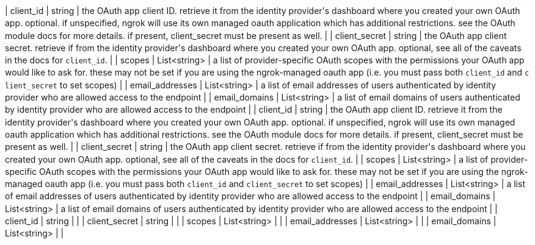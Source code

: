 | client_id           | string             | the OAuth app client ID. retrieve it from the identity provider's dashboard where you created your own OAuth app. optional. if unspecified, ngrok will use its own managed oauth application which has additional restrictions. see the OAuth module docs for more details. if present, client_secret must be present as well.           |
| client_secret       | string             | the OAuth app client secret. retrieve if from the identity provider's dashboard where you created your own OAuth app. optional, see all of the caveats in the docs for `client_id`.                                                                                                                                                      |
| scopes              | List&lt;string&gt; | a list of provider-specific OAuth scopes with the permissions your OAuth app would like to ask for. these may not be set if you are using the ngrok-managed oauth app (i.e. you must pass both `client_id` and `client_secret` to set scopes)                                                                                            |
| email_addresses     | List&lt;string&gt; | a list of email addresses of users authenticated by identity provider who are allowed access to the endpoint                                                                                                                                                                                                                             |
| email_domains       | List&lt;string&gt; | a list of email domains of users authenticated by identity provider who are allowed access to the endpoint                                                                                                                                                                                                                               |
| client_id           | string             | the OAuth app client ID. retrieve it from the identity provider's dashboard where you created your own OAuth app. optional. if unspecified, ngrok will use its own managed oauth application which has additional restrictions. see the OAuth module docs for more details. if present, client_secret must be present as well.           |
| client_secret       | string             | the OAuth app client secret. retrieve if from the identity provider's dashboard where you created your own OAuth app. optional, see all of the caveats in the docs for `client_id`.                                                                                                                                                      |
| scopes              | List&lt;string&gt; | a list of provider-specific OAuth scopes with the permissions your OAuth app would like to ask for. these may not be set if you are using the ngrok-managed oauth app (i.e. you must pass both `client_id` and `client_secret` to set scopes)                                                                                            |
| email_addresses     | List&lt;string&gt; | a list of email addresses of users authenticated by identity provider who are allowed access to the endpoint                                                                                                                                                                                                                             |
| email_domains       | List&lt;string&gt; | a list of email domains of users authenticated by identity provider who are allowed access to the endpoint                                                                                                                                                                                                                               |
| client_id           | string             |                                                                                                                                                                                                                                                                                                                                          |
| client_secret       | string             |                                                                                                                                                                                                                                                                                                                                          |
| scopes              | List&lt;string&gt; |                                                                                                                                                                                                                                                                                                                                          |
| email_addresses     | List&lt;string&gt; |                                                                                                                                                                                                                                                                                                                                          |
| email_domains       | List&lt;string&gt; |                                                                                                                                                                                                                                                                                                                                          |